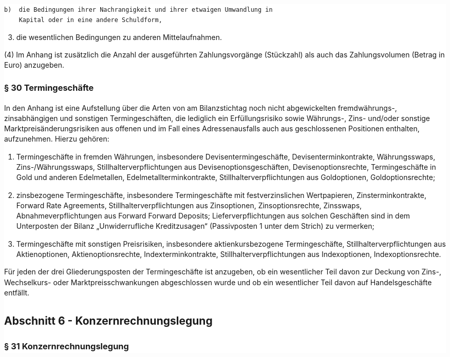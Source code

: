 
    b)  die Bedingungen ihrer Nachrangigkeit und ihrer etwaigen Umwandlung in
        Kapital oder in eine andere Schuldform,





3.  die wesentlichen Bedingungen zu anderen Mittelaufnahmen.




(4) Im Anhang ist zusätzlich die Anzahl der ausgeführten
Zahlungsvorgänge (Stückzahl) als auch das Zahlungsvolumen (Betrag in
Euro) anzugeben.

### § 30 Termingeschäfte

In den Anhang ist eine Aufstellung über die Arten von am
Bilanzstichtag noch nicht abgewickelten fremdwährungs-, zinsabhängigen
und sonstigen Termingeschäften, die lediglich ein Erfüllungsrisiko
sowie Währungs-, Zins- und/oder sonstige Marktpreisänderungsrisiken
aus offenen und im Fall eines Adressenausfalls auch aus geschlossenen
Positionen enthalten, aufzunehmen. Hierzu gehören:

1.  Termingeschäfte in fremden Währungen, insbesondere
    Devisentermingeschäfte, Devisenterminkontrakte, Währungsswaps,
    Zins-/Währungsswaps, Stillhalterverpflichtungen aus
    Devisenoptionsgeschäften, Devisenoptionsrechte, Termingeschäfte in
    Gold und anderen Edelmetallen, Edelmetallterminkontrakte,
    Stillhalterverpflichtungen aus Goldoptionen, Goldoptionsrechte;


2.  zinsbezogene Termingeschäfte, insbesondere Termingeschäfte mit
    festverzinslichen Wertpapieren, Zinsterminkontrakte, Forward Rate
    Agreements, Stillhalterverpflichtungen aus Zinsoptionen,
    Zinsoptionsrechte, Zinsswaps, Abnahmeverpflichtungen aus Forward
    Forward Deposits; Lieferverpflichtungen aus solchen Geschäften sind in
    dem Unterposten der Bilanz „Unwiderrufliche Kreditzusagen“
    (Passivposten 1 unter dem Strich) zu vermerken;


3.  Termingeschäfte mit sonstigen Preisrisiken, insbesondere
    aktienkursbezogene Termingeschäfte, Stillhalterverpflichtungen aus
    Aktienoptionen, Aktienoptionsrechte, Indexterminkontrakte,
    Stillhalterverpflichtungen aus Indexoptionen, Indexoptionsrechte.



Für jeden der drei Gliederungsposten der Termingeschäfte ist
anzugeben, ob ein wesentlicher Teil davon zur Deckung von Zins-,
Wechselkurs- oder Marktpreisschwankungen abgeschlossen wurde und ob
ein wesentlicher Teil davon auf Handelsgeschäfte entfällt.

## Abschnitt 6 - Konzernrechnungslegung

### § 31 Konzernrechnungslegung
